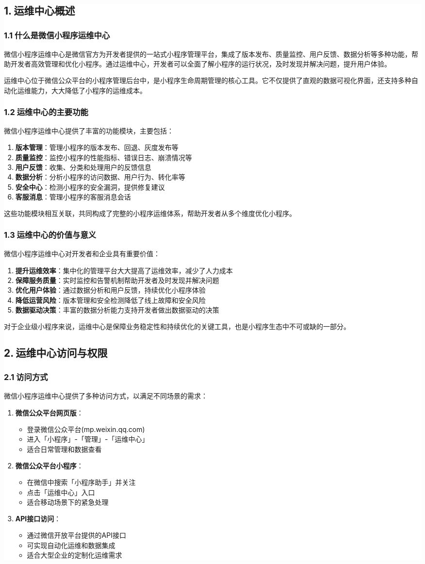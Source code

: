 ## 1. 运维中心概述

### 1.1 什么是微信小程序运维中心

微信小程序运维中心是微信官方为开发者提供的一站式小程序管理平台，集成了版本发布、质量监控、用户反馈、数据分析等多种功能，帮助开发者高效管理和优化小程序。通过运维中心，开发者可以全面了解小程序的运行状况，及时发现并解决问题，提升用户体验。

运维中心位于微信公众平台的小程序管理后台中，是小程序生命周期管理的核心工具。它不仅提供了直观的数据可视化界面，还支持多种自动化运维能力，大大降低了小程序的运维成本。

### 1.2 运维中心的主要功能

微信小程序运维中心提供了丰富的功能模块，主要包括：

1. **版本管理**：管理小程序的版本发布、回退、灰度发布等
2. **质量监控**：监控小程序的性能指标、错误日志、崩溃情况等
3. **用户反馈**：收集、分类和处理用户的反馈信息
4. **数据分析**：分析小程序的访问数据、用户行为、转化率等
5. **安全中心**：检测小程序的安全漏洞，提供修复建议
6. **客服消息**：管理小程序的客服消息会话

这些功能模块相互关联，共同构成了完整的小程序运维体系，帮助开发者从多个维度优化小程序。

### 1.3 运维中心的价值与意义

微信小程序运维中心对开发者和企业具有重要价值：

1. **提升运维效率**：集中化的管理平台大大提高了运维效率，减少了人力成本
2. **保障服务质量**：实时监控和告警机制帮助开发者及时发现并解决问题
3. **优化用户体验**：通过数据分析和用户反馈，持续优化小程序体验
4. **降低运营风险**：版本管理和安全检测降低了线上故障和安全风险
5. **数据驱动决策**：丰富的数据分析能力支持开发者做出数据驱动的决策

对于企业级小程序来说，运维中心是保障业务稳定性和持续优化的关键工具，也是小程序生态中不可或缺的一部分。

## 2. 运维中心访问与权限

### 2.1 访问方式

微信小程序运维中心提供了多种访问方式，以满足不同场景的需求：

1. **微信公众平台网页版**：
   - 登录微信公众平台(mp.weixin.qq.com)
   - 进入「小程序」-「管理」-「运维中心」
   - 适合日常管理和数据查看

2. **微信公众平台小程序**：
   - 在微信中搜索「小程序助手」并关注
   - 点击「运维中心」入口
   - 适合移动场景下的紧急处理

3. **API接口访问**：
   - 通过微信开放平台提供的API接口
   - 可实现自动化运维和数据集成
   - 适合大型企业的定制化运维需求
